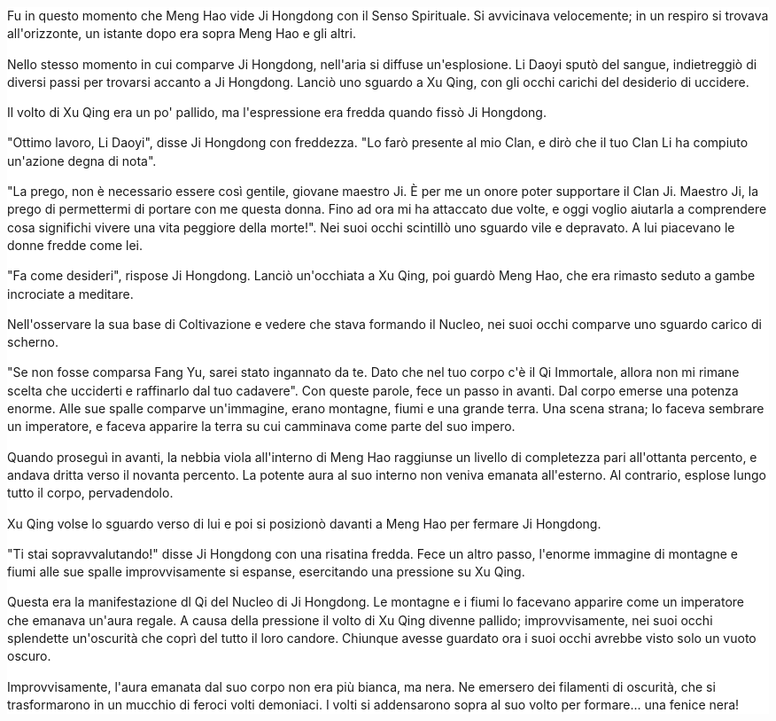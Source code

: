 
Fu in questo momento che Meng Hao vide Ji Hongdong con il Senso Spirituale. Si avvicinava velocemente; in un respiro si trovava all'orizzonte, un istante dopo era sopra Meng Hao e gli altri.


Nello stesso momento in cui comparve Ji Hongdong, nell'aria si diffuse un'esplosione. Li Daoyi sputò del sangue, indietreggiò di diversi passi per trovarsi accanto a Ji Hongdong. Lanciò uno sguardo a Xu Qing, con gli occhi carichi del desiderio di uccidere.


Il volto di Xu Qing era un po' pallido, ma l'espressione era fredda quando fissò Ji Hongdong.


"Ottimo lavoro, Li Daoyi", disse Ji Hongdong con freddezza. "Lo farò presente al mio Clan, e dirò che il tuo Clan Li ha compiuto un'azione degna di nota".


"La prego, non è necessario essere così gentile, giovane maestro Ji. È per me un onore poter supportare il Clan Ji. Maestro Ji, la prego di permettermi di portare con me questa donna. Fino ad ora mi ha attaccato due volte, e oggi voglio aiutarla a comprendere cosa significhi vivere una vita peggiore della morte!". Nei suoi occhi scintillò uno sguardo vile e depravato. A lui piacevano le donne fredde come lei.


"Fa come desideri", rispose Ji Hongdong. Lanciò un'occhiata a Xu Qing, poi guardò Meng Hao, che era rimasto seduto a gambe incrociate a meditare.


Nell'osservare la sua base di Coltivazione e vedere che stava formando il Nucleo, nei suoi occhi comparve uno sguardo carico di scherno.


"Se non fosse comparsa Fang Yu, sarei stato ingannato da te. Dato che nel tuo corpo c'è il Qi Immortale, allora non mi rimane scelta che ucciderti e raffinarlo dal tuo cadavere". Con queste parole, fece un passo in avanti. Dal corpo emerse una potenza enorme. Alle sue spalle comparve un'immagine, erano montagne, fiumi e una grande terra. Una scena strana; lo faceva sembrare un imperatore, e faceva apparire la terra su cui camminava come parte del suo impero.


Quando proseguì in avanti, la nebbia viola all'interno di Meng Hao raggiunse un livello di completezza pari all'ottanta percento, e andava dritta verso il novanta percento. La potente aura al suo interno non veniva emanata all'esterno. Al contrario, esplose lungo tutto il corpo, pervadendolo.


Xu Qing volse lo sguardo verso di lui e poi si posizionò davanti a Meng Hao per fermare Ji Hongdong.


"Ti stai sopravvalutando!" disse Ji Hongdong con una risatina fredda. Fece un altro passo, l'enorme immagine di montagne e fiumi alle sue spalle improvvisamente si espanse, esercitando una pressione su Xu Qing.


Questa era la manifestazione dl Qi del Nucleo di Ji Hongdong. Le montagne e i fiumi lo facevano apparire come un imperatore che emanava un'aura regale. A causa della pressione il volto di Xu Qing divenne pallido; improvvisamente, nei suoi occhi splendette un'oscurità che coprì del tutto il loro candore. Chiunque avesse guardato ora i suoi occhi avrebbe visto solo un vuoto oscuro.


Improvvisamente, l'aura emanata dal suo corpo non era più bianca, ma nera. Ne emersero dei filamenti di oscurità, che si trasformarono in un mucchio di feroci volti demoniaci. I volti si addensarono sopra al suo volto per formare... una fenice nera!
